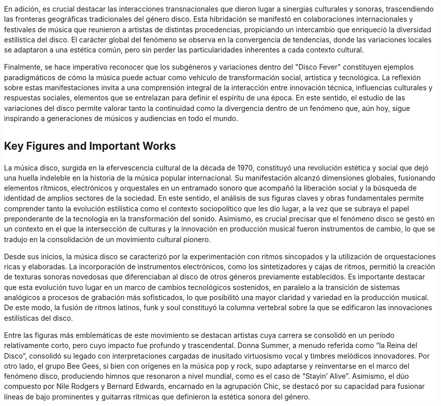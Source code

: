 En adición, es crucial destacar las interacciones transnacionales que dieron lugar a sinergias
culturales y sonoras, trascendiendo las fronteras geográficas tradicionales del género disco. Esta
hibridación se manifestó en colaboraciones internacionales y festivales de música que reunieron a
artistas de distintas procedencias, propiciando un intercambio que enriqueció la diversidad
estilística del disco. El carácter global del fenómeno se observa en la convergencia de tendencias,
donde las variaciones locales se adaptaron a una estética común, pero sin perder las
particularidades inherentes a cada contexto cultural.

Finalmente, se hace imperativo reconocer que los subgéneros y variaciones dentro del "Disco Fever"
constituyen ejemplos paradigmáticos de cómo la música puede actuar como vehículo de transformación
social, artística y tecnológica. La reflexión sobre estas manifestaciones invita a una comprensión
integral de la interacción entre innovación técnica, influencias culturales y respuestas sociales,
elementos que se entrelazan para definir el espíritu de una época. En este sentido, el estudio de
las variaciones del disco permite valorar tanto la continuidad como la divergencia dentro de un
fenómeno que, aún hoy, sigue inspirando a generaciones de músicos y audiencias en todo el mundo.

## Key Figures and Important Works

La música disco, surgida en la efervescencia cultural de la década de 1970, constituyó una
revolución estética y social que dejó una huella indeleble en la historia de la música popular
internacional. Su manifestación alcanzó dimensiones globales, fusionando elementos rítmicos,
electrónicos y orquestales en un entramado sonoro que acompañó la liberación social y la búsqueda de
identidad de amplios sectores de la sociedad. En este sentido, el análisis de sus figuras claves y
obras fundamentales permite comprender tanto la evolución estilística como el contexto sociopolítico
que les dio lugar, a la vez que se subraya el papel preponderante de la tecnología en la
transformación del sonido. Asimismo, es crucial precisar que el fenómeno disco se gestó en un
contexto en el que la intersección de culturas y la innovación en producción musical fueron
instrumentos de cambio, lo que se tradujo en la consolidación de un movimiento cultural pionero.

Desde sus inicios, la música disco se caracterizó por la experimentación con ritmos sincopados y la
utilización de orquestaciones ricas y elaboradas. La incorporación de instrumentos electrónicos,
como los sintetizadores y cajas de ritmos, permitió la creación de texturas sonoras novedosas que
diferenciaban al disco de otros géneros previamente establecidos. Es importante destacar que esta
evolución tuvo lugar en un marco de cambios tecnológicos sostenidos, en paralelo a la transición de
sistemas analógicos a procesos de grabación más sofisticados, lo que posibilitó una mayor claridad y
variedad en la producción musical. De este modo, la fusión de ritmos latinos, funk y soul constituyó
la columna vertebral sobre la que se edificaron las innovaciones estilísticas del disco.

Entre las figuras más emblemáticas de este movimiento se destacan artistas cuya carrera se consolidó
en un período relativamente corto, pero cuyo impacto fue profundo y trascendental. Donna Summer, a
menudo referida como “la Reina del Disco”, consolidó su legado con interpretaciones cargadas de
inusitado virtuosismo vocal y timbres melódicos innovadores. Por otro lado, el grupo Bee Gees, si
bien con orígenes en la música pop y rock, supo adaptarse y reinventarse en el marco del fenómeno
disco, produciendo himnos que resonaron a nivel mundial, como es el caso de “Stayin’ Alive”.
Asimismo, el dúo compuesto por Nile Rodgers y Bernard Edwards, encarnado en la agrupación Chic, se
destacó por su capacidad para fusionar líneas de bajo prominentes y guitarras rítmicas que
definieron la estética sonora del género.
